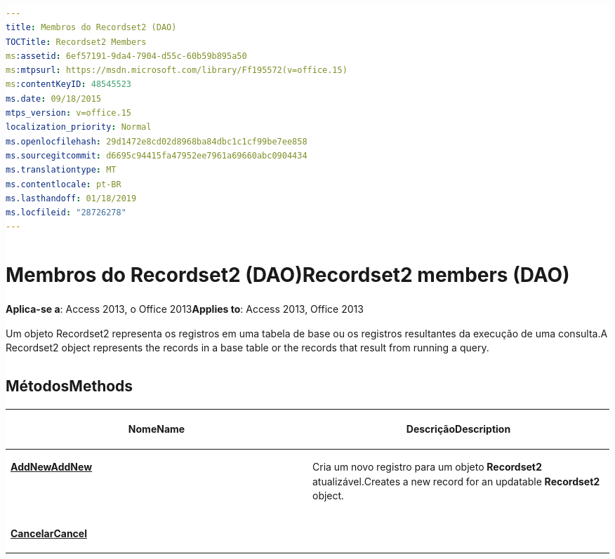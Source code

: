 ```yaml
---
title: Membros do Recordset2 (DAO)
TOCTitle: Recordset2 Members
ms:assetid: 6ef57191-9da4-7904-d55c-60b59b895a50
ms:mtpsurl: https://msdn.microsoft.com/library/Ff195572(v=office.15)
ms:contentKeyID: 48545523
ms.date: 09/18/2015
mtps_version: v=office.15
localization_priority: Normal
ms.openlocfilehash: 29d1472e8cd02d8968ba84dbc1c1cf99be7ee858
ms.sourcegitcommit: d6695c94415fa47952ee7961a69660abc0904434
ms.translationtype: MT
ms.contentlocale: pt-BR
ms.lasthandoff: 01/18/2019
ms.locfileid: "28726278"
---
```

# <a name="recordset2-members-dao"></a><span data-ttu-id="85d10-102">Membros do Recordset2 (DAO)</span><span class="sxs-lookup"><span data-stu-id="85d10-102">Recordset2 members (DAO)</span></span>


<span data-ttu-id="85d10-103">**Aplica-se a**: Access 2013, o Office 2013</span><span class="sxs-lookup"><span data-stu-id="85d10-103">**Applies to**: Access 2013, Office 2013</span></span>

<span data-ttu-id="85d10-104">Um objeto Recordset2 representa os registros em uma tabela de base ou os registros resultantes da execução de uma consulta.</span><span class="sxs-lookup"><span data-stu-id="85d10-104">A Recordset2 object represents the records in a base table or the records that result from running a query.</span></span>

## <a name="methods"></a><span data-ttu-id="85d10-105">Métodos</span><span class="sxs-lookup"><span data-stu-id="85d10-105">Methods</span></span>

<table>
<colgroup>
<col style="width: 50%" />
<col style="width: 50%" />
</colgroup>
<thead>
<tr class="header">
<th><p><span data-ttu-id="85d10-106">Nome</span><span class="sxs-lookup"><span data-stu-id="85d10-106">Name</span></span></p></th>
<th><p><span data-ttu-id="85d10-107">Descrição</span><span class="sxs-lookup"><span data-stu-id="85d10-107">Description</span></span></p></th>
</tr>
</thead>
<tbody>
<tr class="odd">
<td><p><span data-ttu-id="85d10-108"><strong><a href="recordset2-addnew-method-dao.md">AddNew</a></strong></span><span class="sxs-lookup"><span data-stu-id="85d10-108"><strong><a href="recordset2-addnew-method-dao.md">AddNew</a></strong></span></span></p></td>
<td><p><span data-ttu-id="85d10-109">Cria um novo registro para um objeto <strong>Recordset2</strong> atualizável.</span><span class="sxs-lookup"><span data-stu-id="85d10-109">Creates a new record for an updatable <strong>Recordset2</strong> object.</span></span></p></td>
</tr>
<tr class="even">
<td><p><span data-ttu-id="85d10-110"><strong><a href="recordset2-cancel-method-dao.md">Cancelar</a></strong></span><span class="sxs-lookup"><span data-stu-id="85d10-110"><strong><a href="recordset2-cancel-method-dao.md">Cancel</a></strong></span></span></p></td>